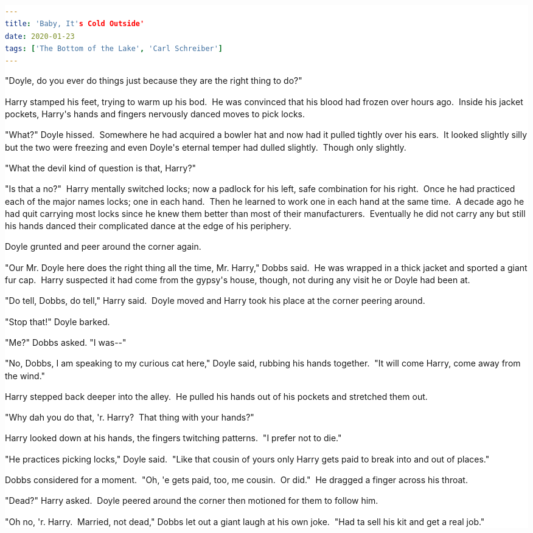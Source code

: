 ```yaml
---
title: 'Baby, It's Cold Outside'
date: 2020-01-23
tags: ['The Bottom of the Lake', 'Carl Schreiber']
---
```


"Doyle, do you ever do things just because they are the right thing to do?"

Harry stamped his feet, trying to warm up his bod.  He was convinced that his blood had frozen over hours ago.  Inside his jacket pockets, Harry's hands and fingers nervously danced moves to pick locks.

"What?" Doyle hissed.  Somewhere he had acquired a bowler hat and now had it pulled tightly over his ears.  It looked slightly silly but the two were freezing and even Doyle's eternal temper had dulled slightly.  Though only slightly.

"What the devil kind of question is that, Harry?"

"Is that a no?"  Harry mentally switched locks; now a padlock for his left, safe combination for his right.  Once he had practiced each of the major names locks; one in each hand.  Then he learned to work one in each hand at the same time.  A decade ago he had quit carrying most locks since he knew them better than most of their manufacturers.  Eventually he did not carry any but still his hands danced their complicated dance at the edge of his periphery.

Doyle grunted and peer around the corner again.

"Our Mr. Doyle here does the right thing all the time, Mr. Harry," Dobbs said.  He was wrapped in a thick jacket and sported a giant fur cap.  Harry suspected it had come from the gypsy's house, though, not during any visit he or Doyle had been at.

"Do tell, Dobbs, do tell," Harry said.  Doyle moved and Harry took his place at the corner peering around.

"Stop that!" Doyle barked.

"Me?" Dobbs asked. "I was--"

"No, Dobbs, I am speaking to my curious cat here," Doyle said, rubbing his hands together.  "It will come Harry, come away from the wind."

Harry stepped back deeper into the alley.  He pulled his hands out of his pockets and stretched them out.

"Why dah you do that, 'r. Harry?  That thing with your hands?"

Harry looked down at his hands, the fingers twitching patterns.  "I prefer not to die."

"He practices picking locks," Doyle said.  "Like that cousin of yours only Harry gets paid to break into and out of places."

Dobbs considered for a moment.  "Oh, 'e gets paid, too, me cousin.  Or did."  He dragged a finger across his throat.

"Dead?" Harry asked.  Doyle peered around the corner then motioned for them to follow him.

"Oh no, 'r. Harry.  Married, not dead," Dobbs let out a giant laugh at his own joke.  "Had ta sell his kit and get a real job."
